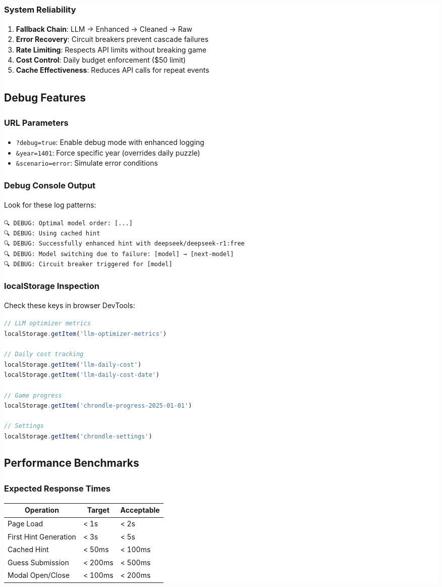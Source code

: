 ### System Reliability

1. **Fallback Chain**: LLM → Enhanced → Cleaned → Raw
2. **Error Recovery**: Circuit breakers prevent cascade failures
3. **Rate Limiting**: Respects API limits without breaking game
4. **Cost Control**: Daily budget enforcement ($50 limit)
5. **Cache Effectiveness**: Reduces API calls for repeat events

## Debug Features

### URL Parameters

- `?debug=true`: Enable debug mode with enhanced logging
- `&year=1401`: Force specific year (overrides daily puzzle)
- `&scenario=error`: Simulate error conditions

### Debug Console Output

Look for these log patterns:
```
🔍 DEBUG: Optimal model order: [...] 
🔍 DEBUG: Using cached hint
🔍 DEBUG: Successfully enhanced hint with deepseek/deepseek-r1:free
🔍 DEBUG: Model switching due to failure: [model] → [next-model]
🔍 DEBUG: Circuit breaker triggered for [model]
```

### localStorage Inspection

Check these keys in browser DevTools:
```javascript
// LLM optimizer metrics
localStorage.getItem('llm-optimizer-metrics')

// Daily cost tracking  
localStorage.getItem('llm-daily-cost')
localStorage.getItem('llm-daily-cost-date')

// Game progress
localStorage.getItem('chrondle-progress-2025-01-01')

// Settings
localStorage.getItem('chrondle-settings')
```

## Performance Benchmarks

### Expected Response Times

| Operation | Target | Acceptable |
|-----------|--------|------------|
| Page Load | < 1s | < 2s |
| First Hint Generation | < 3s | < 5s |
| Cached Hint | < 50ms | < 100ms |
| Guess Submission | < 200ms | < 500ms |
| Modal Open/Close | < 100ms | < 200ms |
